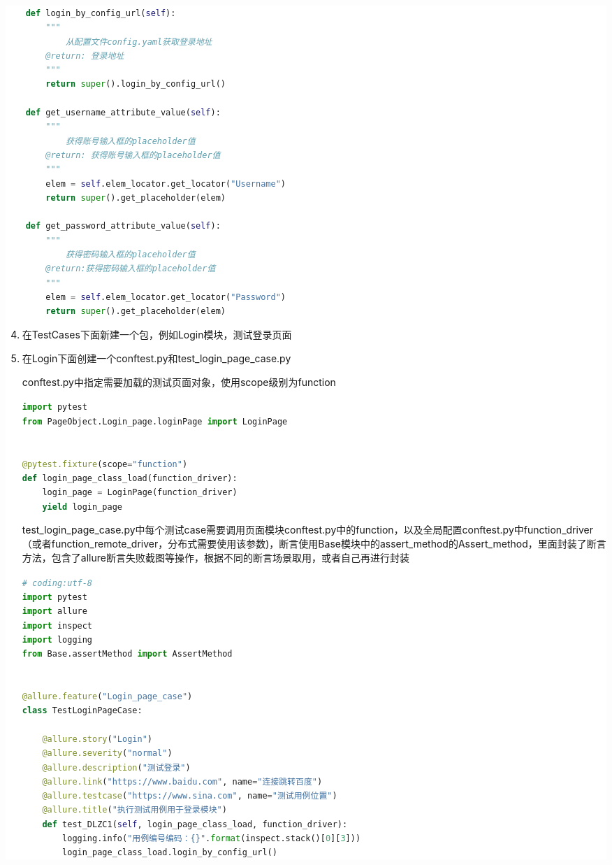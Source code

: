    ```python
       def login_by_config_url(self):
           """
               从配置文件config.yaml获取登录地址
           @return: 登录地址
           """
           return super().login_by_config_url()
   
       def get_username_attribute_value(self):
           """
               获得账号输入框的placeholder值
           @return: 获得账号输入框的placeholder值
           """
           elem = self.elem_locator.get_locator("Username")
           return super().get_placeholder(elem)
   
       def get_password_attribute_value(self):
           """
               获得密码输入框的placeholder值
           @return:获得密码输入框的placeholder值
           """
           elem = self.elem_locator.get_locator("Password")
           return super().get_placeholder(elem)
   ```

4. 在TestCases下面新建一个包，例如Login模块，测试登录页面

5. 在Login下面创建一个conftest.py和test_login_page_case.py

   conftest.py中指定需要加载的测试页面对象，使用scope级别为function

   ```python
   import pytest
   from PageObject.Login_page.loginPage import LoginPage
   
   
   @pytest.fixture(scope="function")
   def login_page_class_load(function_driver):
       login_page = LoginPage(function_driver)
       yield login_page
   ```

   test_login_page_case.py中每个测试case需要调用页面模块conftest.py中的function，以及全局配置conftest.py中function_driver（或者function_remote_driver，分布式需要使用该参数)，断言使用Base模块中的assert_method的Assert_method，里面封装了断言方法，包含了allure断言失败截图等操作，根据不同的断言场景取用，或者自己再进行封装

   ```python
   # coding:utf-8
   import pytest
   import allure
   import inspect
   import logging
   from Base.assertMethod import AssertMethod
   
   
   @allure.feature("Login_page_case")
   class TestLoginPageCase:
   
       @allure.story("Login")
       @allure.severity("normal")
       @allure.description("测试登录")
       @allure.link("https://www.baidu.com", name="连接跳转百度")
       @allure.testcase("https://www.sina.com", name="测试用例位置")
       @allure.title("执行测试用例用于登录模块")
       def test_DLZC1(self, login_page_class_load, function_driver):
           logging.info("用例编号编码：{}".format(inspect.stack()[0][3]))
           login_page_class_load.login_by_config_url()
   ```
